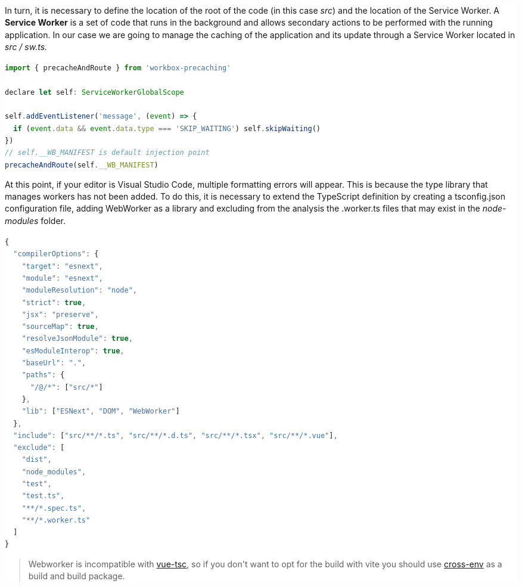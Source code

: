 In turn, it is necessary to define the location of the root of the code (in this case _src_) and the location of the Service Worker. A **Service Worker** is a set of code that runs in the background and allows secondary actions to be performed with the running application. In our case we are going to manage the caching of the application and its update through a Service Worker located in _src / sw.ts._

```jsx
import { precacheAndRoute } from 'workbox-precaching'

declare let self: ServiceWorkerGlobalScope

self.addEventListener('message', (event) => {
  if (event.data && event.data.type === 'SKIP_WAITING') self.skipWaiting()
})
// self.__WB_MANIFEST is default injection point
precacheAndRoute(self.__WB_MANIFEST)
```

At this point, if your editor is Visual Studio Code, multiple formatting errors will appear. This is because the type library that manages workers has not been added. To do this, it is necessary to extend the TypeScript definition by creating a tsconfig.json configuration file, adding WebWorker as a library and excluding from the analysis the .worker.ts files that may exist in the _node-modules_ folder.

```jsx
{
  "compilerOptions": {
    "target": "esnext",
    "module": "esnext",
    "moduleResolution": "node",
    "strict": true,
    "jsx": "preserve",
    "sourceMap": true,
    "resolveJsonModule": true,
    "esModuleInterop": true,
    "baseUrl": ".",
    "paths": {
      "/@/*": ["src/*"]
    },
    "lib": ["ESNext", "DOM", "WebWorker"]
  },
  "include": ["src/**/*.ts", "src/**/*.d.ts", "src/**/*.tsx", "src/**/*.vue"],
  "exclude": [
    "dist",
    "node_modules",
    "test",
    "test.ts",
    "**/*.spec.ts",
    "**/*.worker.ts"
  ]
}
```

> Webworker is incompatible with [vue-tsc](https://www.npmjs.com/package/vue-tsc), so if you don't want to opt for the build with vite you should use [cross-env](https://www.npmjs.com/package/cross-env) as a build and build package.
